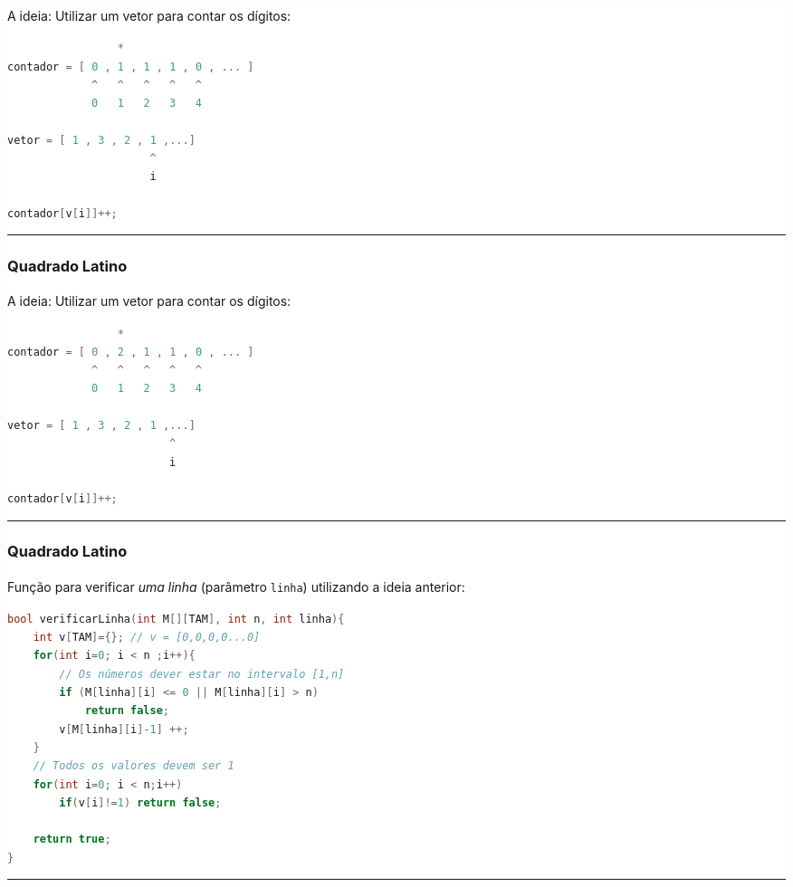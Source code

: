 A ideia: Utilizar um vetor para contar os dígitos:

```cpp
                 *
contador = [ 0 , 1 , 1 , 1 , 0 , ... ]
             ^   ^   ^   ^   ^
             0   1   2   3   4

vetor = [ 1 , 3 , 2 , 1 ,...]
                      ^
                      i

contador[v[i]]++;
```
---
### Quadrado Latino

A ideia: Utilizar um vetor para contar os dígitos:

```cpp
                 *
contador = [ 0 , 2 , 1 , 1 , 0 , ... ]
             ^   ^   ^   ^   ^
             0   1   2   3   4

vetor = [ 1 , 3 , 2 , 1 ,...]
                         ^
                         i

contador[v[i]]++;
```

---
### Quadrado Latino

Função para verificar _uma linha_ (parâmetro `linha`) utilizando a ideia anterior:
```cpp
bool verificarLinha(int M[][TAM], int n, int linha){
    int v[TAM]={}; // v = [0,0,0,0...0]
    for(int i=0; i < n ;i++){
        // Os números dever estar no intervalo [1,n]
        if (M[linha][i] <= 0 || M[linha][i] > n)
            return false; 
        v[M[linha][i]-1] ++; 
    }
    // Todos os valores devem ser 1
    for(int i=0; i < n;i++)
        if(v[i]!=1) return false;

    return true;
}
```

---